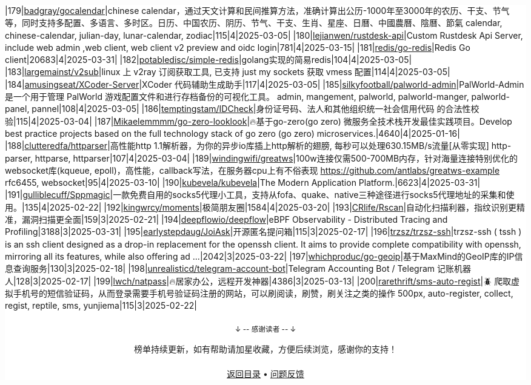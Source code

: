 |179|[badgray/gocalendar](https://github.com/badgray/gocalendar)|chinese calendar，通过天文计算和民间推算方法，准确计算出公历-1000年至3000年的农历、干支、节气等，同时支持多配置、多语言、多时区。日历、中国农历、阴历、节气、干支、生肖、星座、日曆、中國農曆、陰曆、節氣  calendar, chinese-calendar, julian-day, lunar-calendar, zodiac|115|4|2025-03-05|
|180|[lejianwen/rustdesk-api](https://github.com/lejianwen/rustdesk-api)|Custom Rustdesk Api Server, include web admin ,web client, web client v2 preview and oidc login|781|4|2025-03-15|
|181|[redis/go-redis](https://github.com/redis/go-redis)|Redis Go client|20683|4|2025-03-31|
|182|[potabledisc/simple-redis](https://github.com/potabledisc/simple-redis)|golang实现的简易redis|104|4|2025-03-05|
|183|[largemainst/v2sub](https://github.com/largemainst/v2sub)|linux 上 v2ray 订阅获取工具, 已支持 just my sockets 获取 vmess 配置|114|4|2025-03-05|
|184|[amusingseat/XCoder-Server](https://github.com/amusingseat/XCoder-Server)|XCoder 代码辅助生成助手|117|4|2025-03-05|
|185|[silkyfootball/palworld-admin](https://github.com/silkyfootball/palworld-admin)|PalWorld-Admin 是一个用于管理 PalWorld 游戏配置文件和进行存档备份的可视化工具。 admin, mangement, palworld, palworld-manger, palworld-panel, pannel|108|4|2025-03-05|
|186|[temptingstam/IDCheck](https://github.com/temptingstam/IDCheck)|身份证号码、法人和其他组织统一社会信用代码 的合法性校验|115|4|2025-03-04|
|187|[Mikaelemmmm/go-zero-looklook](https://github.com/Mikaelemmmm/go-zero-looklook)|🔥基于go-zero(go zero) 微服务全技术栈开发最佳实践项目。Develop best practice projects based on the full technology stack of go zero (go zero) microservices.|4640|4|2025-01-16|
|188|[clutteredfa/httparser](https://github.com/clutteredfa/httparser)|高性能http 1.1解析器，为你的异步io库插上http解析的翅膀, 每秒可以处理630.15MB/s流量[从零实现] http-parser, httparse, httparser|107|4|2025-03-04|
|189|[windingwifi/greatws](https://github.com/windingwifi/greatws)|100w连接仅需500-700MB内存，针对海量连接特别优化的websocket库(kqueue, epoll)，高性能，callback写法，在服务器cpu上有不俗表现 https://github.com/antlabs/greatws-example rfc6455, websocket|95|4|2025-03-10|
|190|[kubevela/kubevela](https://github.com/kubevela/kubevela)|The Modern Application Platform.|6623|4|2025-03-31|
|191|[gulliblecuff/Sppmagic](https://github.com/gulliblecuff/Sppmagic)|一款免费自用的socks5代理小工具，支持从fofa、quake、native三种途径进行socks5代理地址的采集和使用。|135|4|2025-02-22|
|192|[kingwrcy/moments](https://github.com/kingwrcy/moments)|极简朋友圈|1584|4|2025-03-20|
|193|[CRlife/Rscan](https://github.com/CRlife/Rscan)|自动化扫描利器，指纹识别更精准，漏洞扫描更全面|159|3|2025-02-21|
|194|[deepflowio/deepflow](https://github.com/deepflowio/deepflow)|eBPF Observability - Distributed Tracing and Profiling|3188|3|2025-03-31|
|195|[earlystepdaug/JoiAsk](https://github.com/earlystepdaug/JoiAsk)|开源匿名提问箱|115|3|2025-02-17|
|196|[trzsz/trzsz-ssh](https://github.com/trzsz/trzsz-ssh)|trzsz-ssh ( tssh ) is an ssh client designed as a drop-in replacement for the openssh client. It aims to provide complete compatibility with openssh, mirroring all its features, while also offering ad ...|2042|3|2025-03-22|
|197|[whichproduc/go-geoip](https://github.com/whichproduc/go-geoip)|基于MaxMind的GeoIP库的IP信息查询服务|130|3|2025-02-18|
|198|[unrealisticd/telegram-account-bot](https://github.com/unrealisticd/telegram-account-bot)|Telegram Accounting Bot / Telegram 记账机器人|128|3|2025-02-17|
|199|[lwch/natpass](https://github.com/lwch/natpass)|🔥居家办公，远程开发神器|4386|3|2025-03-13|
|200|[rarethrift/sms-auto-regist](https://github.com/rarethrift/sms-auto-regist)|:beetle: 爬取虚拟手机号的短信验证码，从而登录需要手机号验证码注册的网站，可以刷阅读，刷赞，刷关注之类的操作 500px, auto-register, collect, regist, reptile, sms, yunjiema|115|3|2025-02-22|

<div align="center">
    <p><sub>↓ -- 感谢读者 -- ↓</sub></p>
    榜单持续更新，如有帮助请加星收藏，方便后续浏览，感谢你的支持！
</div>

<br/>

<div align="center"><a href="https://gitee.com/GrowingGit/GitHub-Chinese-Top-Charts#github中文排行榜">返回目录</a> • <a href="/content/docs/feedback.md">问题反馈</a></div>
